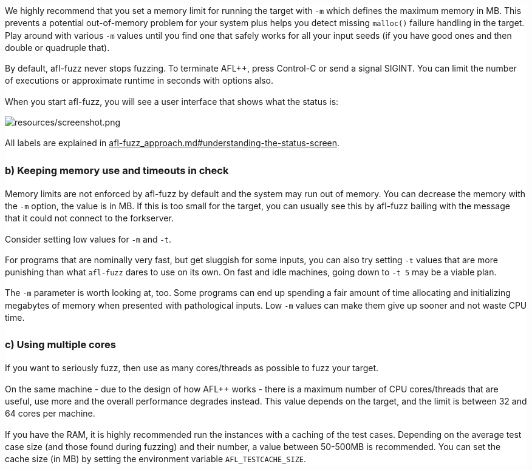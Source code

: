 We highly recommend that you set a memory limit for running the target with `-m`
which defines the maximum memory in MB. This prevents a potential out-of-memory
problem for your system plus helps you detect missing `malloc()` failure
handling in the target. Play around with various `-m` values until you find one
that safely works for all your input seeds (if you have good ones and then
double or quadruple that).

By default, afl-fuzz never stops fuzzing. To terminate AFL++, press Control-C or
send a signal SIGINT. You can limit the number of executions or approximate
runtime in seconds with options also.

When you start afl-fuzz, you will see a user interface that shows what the
status is:

![resources/screenshot.png](resources/screenshot.png)

All labels are explained in
[afl-fuzz_approach.md#understanding-the-status-screen](afl-fuzz_approach.md#understanding-the-status-screen).

### b) Keeping memory use and timeouts in check

Memory limits are not enforced by afl-fuzz by default and the system may run out
of memory. You can decrease the memory with the `-m` option, the value is in MB.
If this is too small for the target, you can usually see this by afl-fuzz
bailing with the message that it could not connect to the forkserver.

Consider setting low values for `-m` and `-t`.

For programs that are nominally very fast, but get sluggish for some inputs, you
can also try setting `-t` values that are more punishing than what `afl-fuzz`
dares to use on its own. On fast and idle machines, going down to `-t 5` may be
a viable plan.

The `-m` parameter is worth looking at, too. Some programs can end up spending a
fair amount of time allocating and initializing megabytes of memory when
presented with pathological inputs. Low `-m` values can make them give up sooner
and not waste CPU time.

### c) Using multiple cores

If you want to seriously fuzz, then use as many cores/threads as possible to
fuzz your target.

On the same machine - due to the design of how AFL++ works - there is a maximum
number of CPU cores/threads that are useful, use more and the overall
performance degrades instead. This value depends on the target, and the limit is
between 32 and 64 cores per machine.

If you have the RAM, it is highly recommended run the instances with a caching
of the test cases. Depending on the average test case size (and those found
during fuzzing) and their number, a value between 50-500MB is recommended. You
can set the cache size (in MB) by setting the environment variable
`AFL_TESTCACHE_SIZE`.
